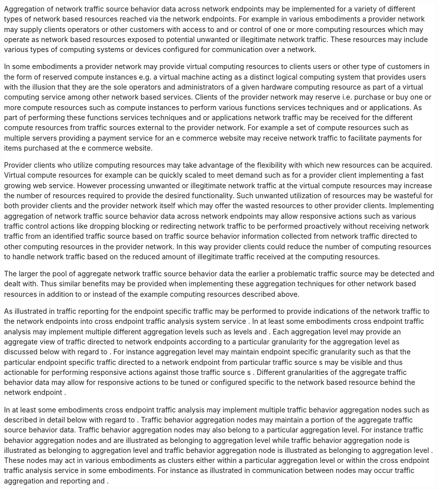 Aggregation of network traffic source behavior data across network endpoints may be implemented for a variety of different types of network based resources reached via the network endpoints. For example in various embodiments a provider network may supply clients operators or other customers with access to and or control of one or more computing resources which may operate as network based resources exposed to potential unwanted or illegitimate network traffic. These resources may include various types of computing systems or devices configured for communication over a network.

In some embodiments a provider network may provide virtual computing resources to clients users or other type of customers in the form of reserved compute instances e.g. a virtual machine acting as a distinct logical computing system that provides users with the illusion that they are the sole operators and administrators of a given hardware computing resource as part of a virtual computing service among other network based services. Clients of the provider network may reserve i.e. purchase or buy one or more compute resources such as compute instances to perform various functions services techniques and or applications. As part of performing these functions services techniques and or applications network traffic may be received for the different compute resources from traffic sources external to the provider network. For example a set of compute resources such as multiple servers providing a payment service for an e commerce website may receive network traffic to facilitate payments for items purchased at the e commerce website.

Provider clients who utilize computing resources may take advantage of the flexibility with which new resources can be acquired. Virtual compute resources for example can be quickly scaled to meet demand such as for a provider client implementing a fast growing web service. However processing unwanted or illegitimate network traffic at the virtual compute resources may increase the number of resources required to provide the desired functionality. Such unwanted utilization of resources may be wasteful for both provider clients and the provider network itself which may offer the wasted resources to other provider clients. Implementing aggregation of network traffic source behavior data across network endpoints may allow responsive actions such as various traffic control actions like dropping blocking or redirecting network traffic to be performed proactively without receiving network traffic from an identified traffic source based on traffic source behavior information collected from network traffic directed to other computing resources in the provider network. In this way provider clients could reduce the number of computing resources to handle network traffic based on the reduced amount of illegitimate traffic received at the computing resources.

The larger the pool of aggregate network traffic source behavior data the earlier a problematic traffic source may be detected and dealt with. Thus similar benefits may be provided when implementing these aggregation techniques for other network based resources in addition to or instead of the example computing resources described above.

As illustrated in traffic reporting for the endpoint specific traffic may be performed to provide indications of the network traffic to the network endpoints into cross endpoint traffic analysis system service . In at least some embodiments cross endpoint traffic analysis may implement multiple different aggregation levels such as levels and . Each aggregation level may provide an aggregate view of traffic directed to network endpoints according to a particular granularity for the aggregation level as discussed below with regard to . For instance aggregation level may maintain endpoint specific granularity such as that the particular endpoint specific traffic directed to a network endpoint from particular traffic source s may be visible and thus actionable for performing responsive actions against those traffic source s . Different granularities of the aggregate traffic behavior data may allow for responsive actions to be tuned or configured specific to the network based resource behind the network endpoint .

In at least some embodiments cross endpoint traffic analysis may implement multiple traffic behavior aggregation nodes such as described in detail below with regard to . Traffic behavior aggregation nodes may maintain a portion of the aggregate traffic source behavior data. Traffic behavior aggregation nodes may also belong to a particular aggregation level. For instance traffic behavior aggregation nodes and are illustrated as belonging to aggregation level while traffic behavior aggregation node is illustrated as belonging to aggregation level and traffic behavior aggregation node is illustrated as belonging to aggregation level . These nodes may act in various embodiments as clusters either within a particular aggregation level or within the cross endpoint traffic analysis service in some embodiments. For instance as illustrated in communication between nodes may occur traffic aggregation and reporting and .

